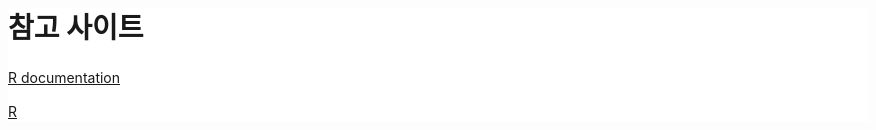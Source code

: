 

















# 참고 사이트

[R documentation](https://www.rdocumentation.org/)

[R]([http://datamining.dongguk.ac.kr/lectures/R/_book/%EC%86%8C%EA%B0%9C.html](http://datamining.dongguk.ac.kr/lectures/R/_book/소개.html))

